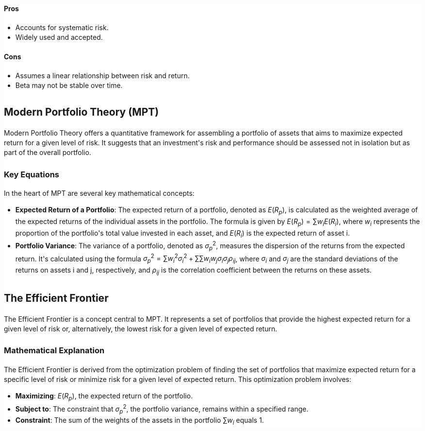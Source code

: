 #### Pros
- Accounts for systematic risk.
- Widely used and accepted.

#### Cons
- Assumes a linear relationship between risk and return.
- Beta may not be stable over time.


## Modern Portfolio Theory (MPT)
Modern Portfolio Theory offers a quantitative framework for assembling a portfolio of assets that aims to maximize expected return for a given level of risk. It suggests that an investment's risk and performance should be assessed not in isolation but as part of the overall portfolio.

### Key Equations
In the heart of MPT are several key mathematical concepts:
- **Expected Return of a Portfolio**: The expected return of a portfolio, denoted as $E(R_p)$, is calculated as the weighted average of the expected returns of the individual assets in the portfolio. The formula is given by $E(R_p) = \sum w_i E(R_i)$, where $w_i$ represents the proportion of the portfolio's total value invested in each asset, and $E(R_i)$ is the expected return of asset i.
- **Portfolio Variance**: The variance of a portfolio, denoted as $\sigma_p^2$, measures the dispersion of the returns from the expected return. It's calculated using the formula $\sigma_p^2 = \sum w_i^2 \sigma_i^2 + \sum\sum w_i w_j \sigma_i \sigma_j \rho_{ij}$, where $\sigma_i$ and $\sigma_j$ are the standard deviations of the returns on assets i and j, respectively, and $\rho_{ij}$ is the correlation coefficient between the returns on these assets.

## The Efficient Frontier
The Efficient Frontier is a concept central to MPT. It represents a set of portfolios that provide the highest expected return for a given level of risk or, alternatively, the lowest risk for a given level of expected return.

### Mathematical Explanation
The Efficient Frontier is derived from the optimization problem of finding the set of portfolios that maximize expected return for a specific level of risk or minimize risk for a given level of expected return. This optimization problem involves:
- **Maximizing**: $E(R_p)$, the expected return of the portfolio.
- **Subject to**: The constraint that $\sigma_p^2$, the portfolio variance, remains within a specified range.
- **Constraint**: The sum of the weights of the assets in the portfolio $\sum w_i$ equals 1.

